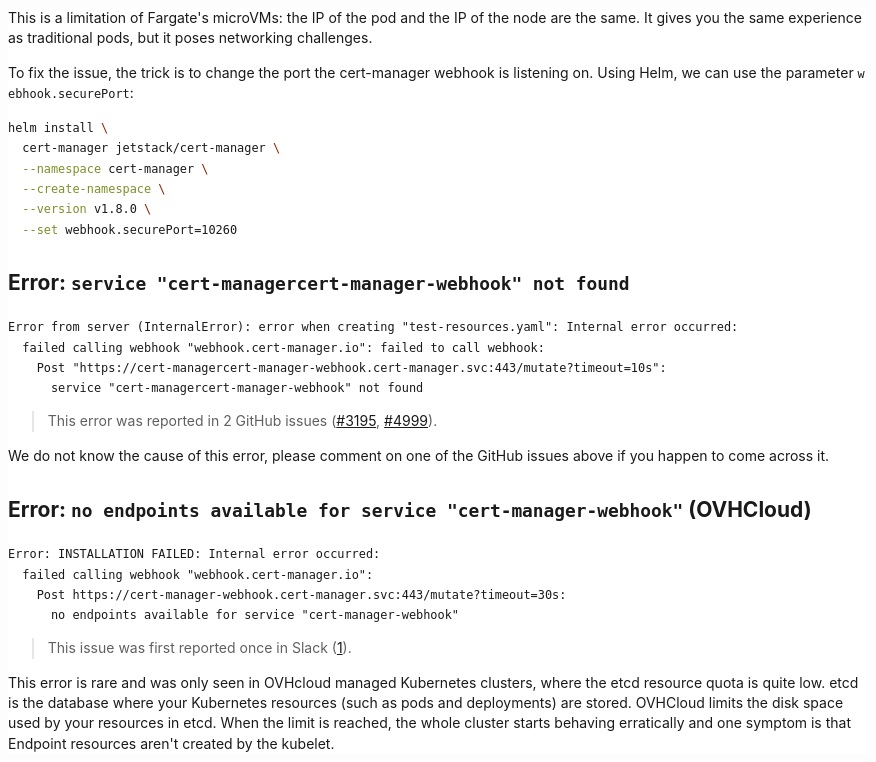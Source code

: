 This is a limitation of Fargate's microVMs: the IP of the pod and the IP of the
node are the same. It gives you the same experience as traditional pods, but it
poses networking challenges.

To fix the issue, the trick is to change the port the cert-manager webhook is
listening on. Using Helm, we can use the parameter `webhook.securePort`:

```sh
helm install \
  cert-manager jetstack/cert-manager \
  --namespace cert-manager \
  --create-namespace \
  --version v1.8.0 \
  --set webhook.securePort=10260
```

## Error: `service "cert-managercert-manager-webhook" not found`

```text
Error from server (InternalError): error when creating "test-resources.yaml": Internal error occurred:
  failed calling webhook "webhook.cert-manager.io": failed to call webhook:
    Post "https://cert-managercert-manager-webhook.cert-manager.svc:443/mutate?timeout=10s":
      service "cert-managercert-manager-webhook" not found
```

> This error was reported in 2 GitHub issues ([#3195](https://github.com/jetstack/cert-manager/issues/3195 "service cert-manager-webhook not found"),
> [#4999](https://github.com/cert-manager/cert-manager/issues/4999 "Verification on 1.7.2 fails (Kubectl apply), service cert-manager-webhook not found")).

We do not know the cause of this error, please comment on one of the GitHub
issues above if you happen to come across it.

## Error: `no endpoints available for service "cert-manager-webhook"` (OVHCloud)

```text
Error: INSTALLATION FAILED: Internal error occurred:
  failed calling webhook "webhook.cert-manager.io":
    Post https://cert-manager-webhook.cert-manager.svc:443/mutate?timeout=30s:
      no endpoints available for service "cert-manager-webhook"
```

> This issue was first reported once in Slack
> ([1](https://kubernetes.slack.com/archives/C4NV3DWUC/p1634118489064400?thread_ts=1592676867.472700&cid=C4NV3DWUC)).

This error is rare and was only seen in OVHcloud managed Kubernetes clusters,
where the etcd resource quota is quite low. etcd is the database where your
Kubernetes resources (such as pods and deployments) are stored. OVHCloud limits
the disk space used by your resources in etcd. When the limit is reached, the
whole cluster starts behaving erratically and one symptom is that Endpoint
resources aren't created by the kubelet.
